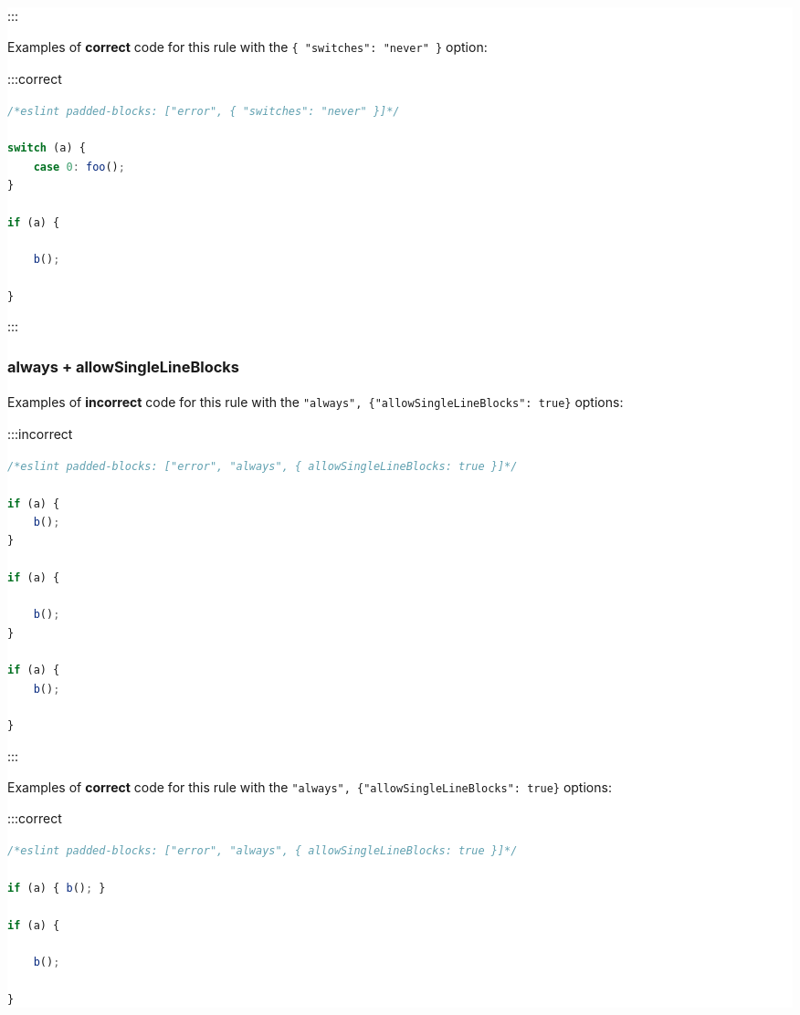 :::

Examples of **correct** code for this rule with the `{ "switches": "never" }` option:

:::correct

```js
/*eslint padded-blocks: ["error", { "switches": "never" }]*/

switch (a) {
    case 0: foo();
}

if (a) {

    b();

}
```

:::

### always + allowSingleLineBlocks

Examples of **incorrect** code for this rule with the `"always", {"allowSingleLineBlocks": true}` options:

:::incorrect

```js
/*eslint padded-blocks: ["error", "always", { allowSingleLineBlocks: true }]*/

if (a) {
    b();
}

if (a) {

    b();
}

if (a) {
    b();

}
```

:::

Examples of **correct** code for this rule with the `"always", {"allowSingleLineBlocks": true}` options:

:::correct

```js
/*eslint padded-blocks: ["error", "always", { allowSingleLineBlocks: true }]*/

if (a) { b(); }

if (a) {

    b();

}
```
